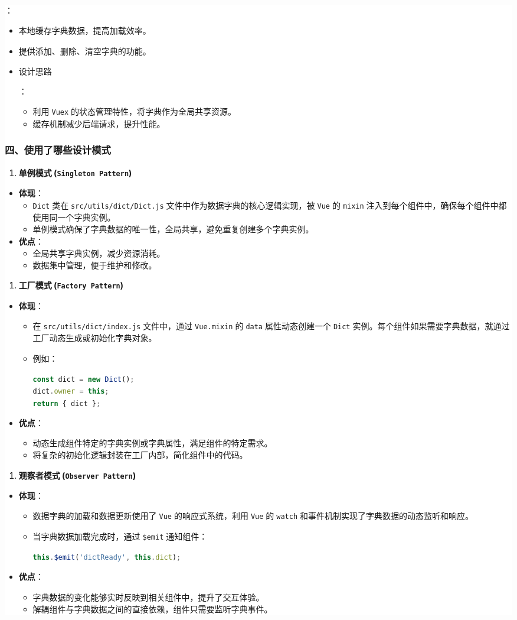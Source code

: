   ：

  - 本地缓存字典数据，提高加载效率。
  - 提供添加、删除、清空字典的功能。

- 设计思路

  ：

  - 利用 `Vuex` 的状态管理特性，将字典作为全局共享资源。
  - 缓存机制减少后端请求，提升性能。

### 四、使用了哪些设计模式

1. **单例模式 (`Singleton Pattern`)**

- **体现**：
  - `Dict` 类在 `src/utils/dict/Dict.js` 文件中作为数据字典的核心逻辑实现，被 `Vue` 的 `mixin` 注入到每个组件中，确保每个组件中都使用同一个字典实例。
  - 单例模式确保了字典数据的唯一性，全局共享，避免重复创建多个字典实例。
- **优点**：
  - 全局共享字典实例，减少资源消耗。
  - 数据集中管理，便于维护和修改。

1. **工厂模式 (`Factory Pattern`)**

- **体现**：

  - 在 `src/utils/dict/index.js` 文件中，通过 `Vue.mixin` 的 `data` 属性动态创建一个 `Dict` 实例。每个组件如果需要字典数据，就通过工厂动态生成或初始化字典对象。

  - 例如：

    ```javascript
    const dict = new Dict();
    dict.owner = this;
    return { dict };
    ```

- **优点**：

  - 动态生成组件特定的字典实例或字典属性，满足组件的特定需求。
  - 将复杂的初始化逻辑封装在工厂内部，简化组件中的代码。

1. **观察者模式 (`Observer Pattern`)**

- **体现**：

  - 数据字典的加载和数据更新使用了 `Vue` 的响应式系统，利用 `Vue` 的 `watch` 和事件机制实现了字典数据的动态监听和响应。

  - 当字典数据加载完成时，通过 `$emit` 通知组件：

    ```javascript
    this.$emit('dictReady', this.dict);
    ```

- **优点**：

  - 字典数据的变化能够实时反映到相关组件中，提升了交互体验。
  - 解耦组件与字典数据之间的直接依赖，组件只需要监听字典事件。
